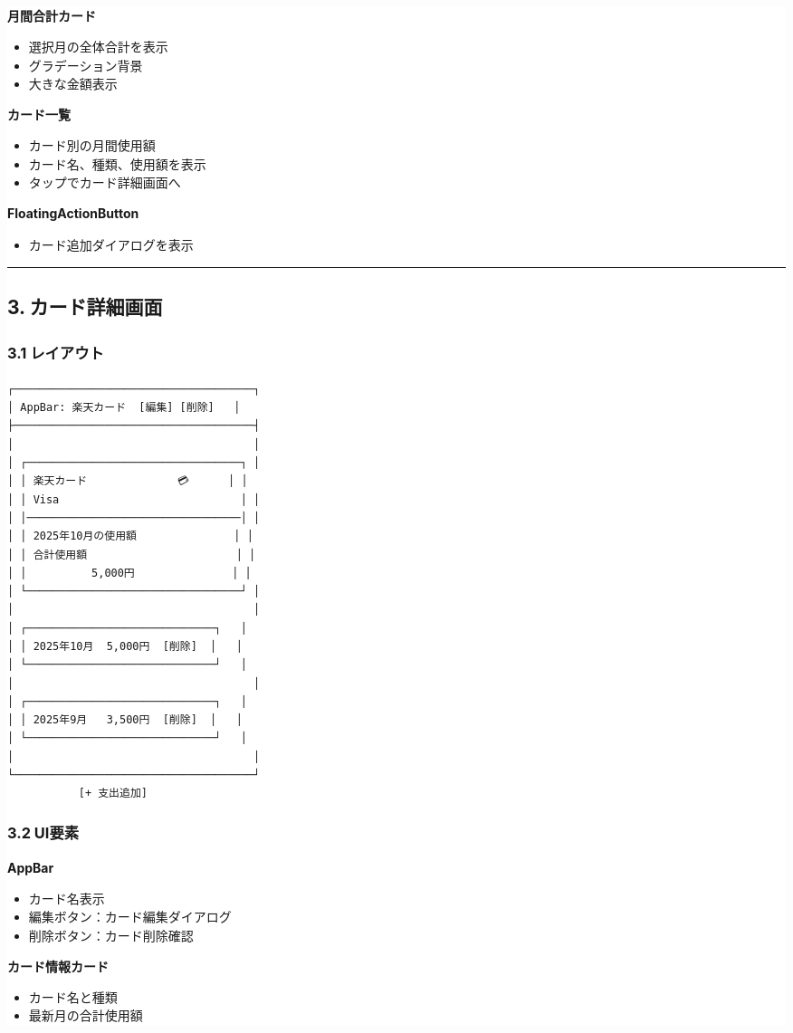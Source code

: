 **月間合計カード**
- 選択月の全体合計を表示
- グラデーション背景
- 大きな金額表示

**カード一覧**
- カード別の月間使用額
- カード名、種類、使用額を表示
- タップでカード詳細画面へ

**FloatingActionButton**
- カード追加ダイアログを表示

---

## 3. カード詳細画面

### 3.1 レイアウト

```
┌─────────────────────────────────────┐
│ AppBar: 楽天カード  [編集] [削除]   │
├─────────────────────────────────────┤
│                                     │
│ ┌─────────────────────────────────┐ │
│ │ 楽天カード              💳      │ │
│ │ Visa                            │ │
│ │─────────────────────────────────│ │
│ │ 2025年10月の使用額               │ │
│ │ 合計使用額                       │ │
│ │          5,000円               │ │
│ └─────────────────────────────────┘ │
│                                     │
│ ┌─────────────────────────────┐   │
│ │ 2025年10月  5,000円  [削除]  │   │
│ └─────────────────────────────┘   │
│                                     │
│ ┌─────────────────────────────┐   │
│ │ 2025年9月   3,500円  [削除]  │   │
│ └─────────────────────────────┘   │
│                                     │
└─────────────────────────────────────┘
           [+ 支出追加]
```

### 3.2 UI要素

**AppBar**
- カード名表示
- 編集ボタン：カード編集ダイアログ
- 削除ボタン：カード削除確認

**カード情報カード**
- カード名と種類
- 最新月の合計使用額
